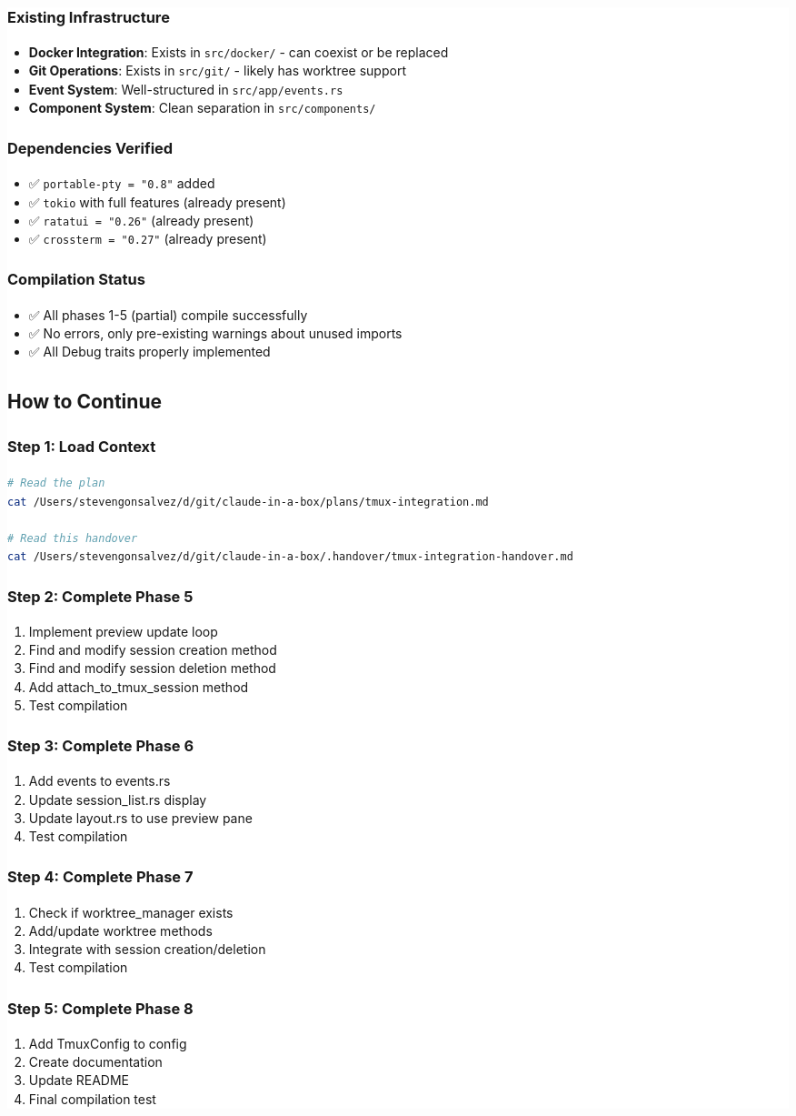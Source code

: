 ### Existing Infrastructure
- **Docker Integration**: Exists in `src/docker/` - can coexist or be replaced
- **Git Operations**: Exists in `src/git/` - likely has worktree support
- **Event System**: Well-structured in `src/app/events.rs`
- **Component System**: Clean separation in `src/components/`

### Dependencies Verified
- ✅ `portable-pty = "0.8"` added
- ✅ `tokio` with full features (already present)
- ✅ `ratatui = "0.26"` (already present)
- ✅ `crossterm = "0.27"` (already present)

### Compilation Status
- ✅ All phases 1-5 (partial) compile successfully
- ✅ No errors, only pre-existing warnings about unused imports
- ✅ All Debug traits properly implemented

## How to Continue

### Step 1: Load Context
```bash
# Read the plan
cat /Users/stevengonsalvez/d/git/claude-in-a-box/plans/tmux-integration.md

# Read this handover
cat /Users/stevengonsalvez/d/git/claude-in-a-box/.handover/tmux-integration-handover.md
```

### Step 2: Complete Phase 5
1. Implement preview update loop
2. Find and modify session creation method
3. Find and modify session deletion method
4. Add attach_to_tmux_session method
5. Test compilation

### Step 3: Complete Phase 6
1. Add events to events.rs
2. Update session_list.rs display
3. Update layout.rs to use preview pane
4. Test compilation

### Step 4: Complete Phase 7
1. Check if worktree_manager exists
2. Add/update worktree methods
3. Integrate with session creation/deletion
4. Test compilation

### Step 5: Complete Phase 8
1. Add TmuxConfig to config
2. Create documentation
3. Update README
4. Final compilation test
